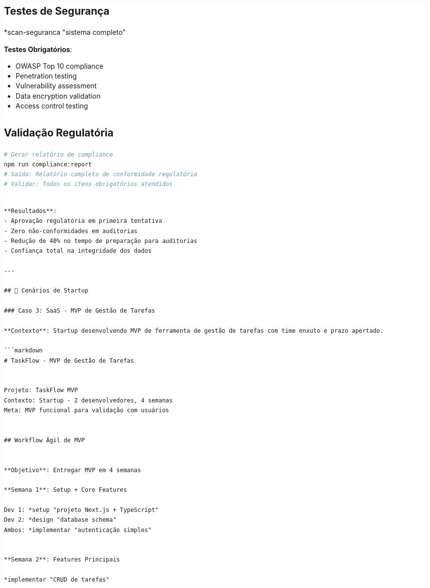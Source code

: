 ## Testes de Segurança


*scan-seguranca "sistema completo"

**Testes Obrigatórios**:
- OWASP Top 10 compliance
- Penetration testing
- Vulnerability assessment
- Data encryption validation
- Access control testing


## Validação Regulatória


```bash
# Gerar relatório de compliance
npm run compliance:report
# Saída: Relatório completo de conformidade regulatória
# Validar: Todos os itens obrigatórios atendidos
```

```

**Resultados**:
- Aprovação regulatória em primeira tentativa
- Zero não-conformidades em auditorias
- Redução de 40% no tempo de preparação para auditorias
- Confiança total na integridade dos dados

---

## 🚀 Cenários de Startup

### Caso 3: SaaS - MVP de Gestão de Tarefas

**Contexto**: Startup desenvolvendo MVP de ferramenta de gestão de tarefas com time enxuto e prazo apertado.

```markdown
# TaskFlow - MVP de Gestão de Tarefas


Projeto: TaskFlow MVP
Contexto: Startup - 2 desenvolvedores, 4 semanas
Meta: MVP funcional para validação com usuários


## Workflow Ágil de MVP


**Objetivo**: Entregar MVP em 4 semanas

**Semana 1**: Setup + Core Features

Dev 1: *setup "projeto Next.js + TypeScript"
Dev 2: *design "database schema"
Ambos: *implementar "autenticação simples"


**Semana 2**: Features Principais

*implementar "CRUD de tarefas"
```